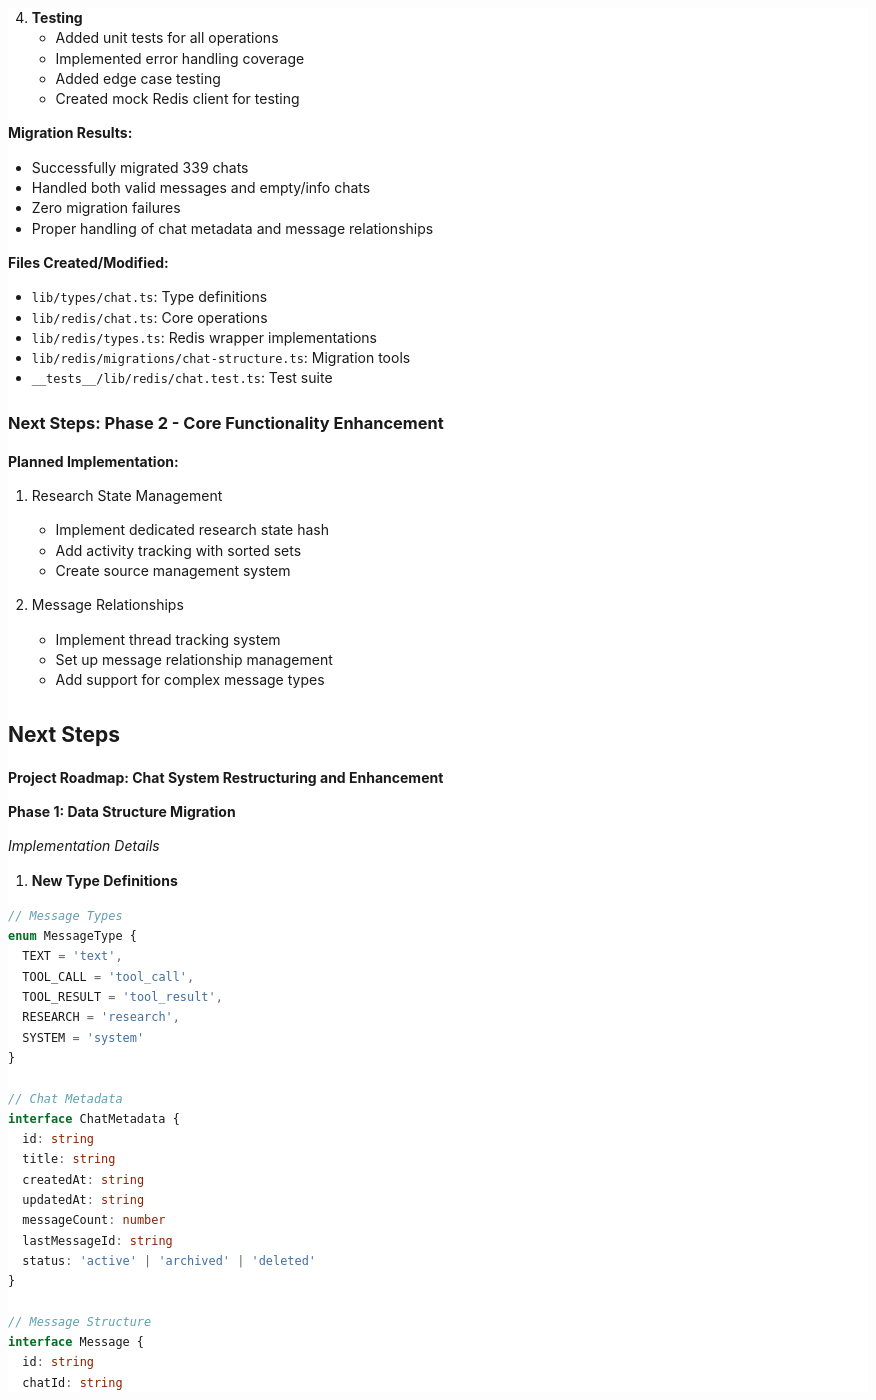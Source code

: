 4. **Testing**
   - Added unit tests for all operations
   - Implemented error handling coverage
   - Added edge case testing
   - Created mock Redis client for testing

**Migration Results:**
- Successfully migrated 339 chats
- Handled both valid messages and empty/info chats
- Zero migration failures
- Proper handling of chat metadata and message relationships

**Files Created/Modified:**
- `lib/types/chat.ts`: Type definitions
- `lib/redis/chat.ts`: Core operations
- `lib/redis/types.ts`: Redis wrapper implementations
- `lib/redis/migrations/chat-structure.ts`: Migration tools
- `__tests__/lib/redis/chat.test.ts`: Test suite

### Next Steps: Phase 2 - Core Functionality Enhancement

**Planned Implementation:**
1. Research State Management
   - Implement dedicated research state hash
   - Add activity tracking with sorted sets
   - Create source management system

2. Message Relationships
   - Implement thread tracking system
   - Set up message relationship management
   - Add support for complex message types

## Next Steps


**Project Roadmap: Chat System Restructuring and Enhancement**

**Phase 1: Data Structure Migration**

*Implementation Details*

1. **New Type Definitions**
```typescript
// Message Types
enum MessageType {
  TEXT = 'text',
  TOOL_CALL = 'tool_call',
  TOOL_RESULT = 'tool_result',
  RESEARCH = 'research',
  SYSTEM = 'system'
}

// Chat Metadata
interface ChatMetadata {
  id: string
  title: string
  createdAt: string
  updatedAt: string
  messageCount: number
  lastMessageId: string
  status: 'active' | 'archived' | 'deleted'
}

// Message Structure
interface Message {
  id: string
  chatId: string
```